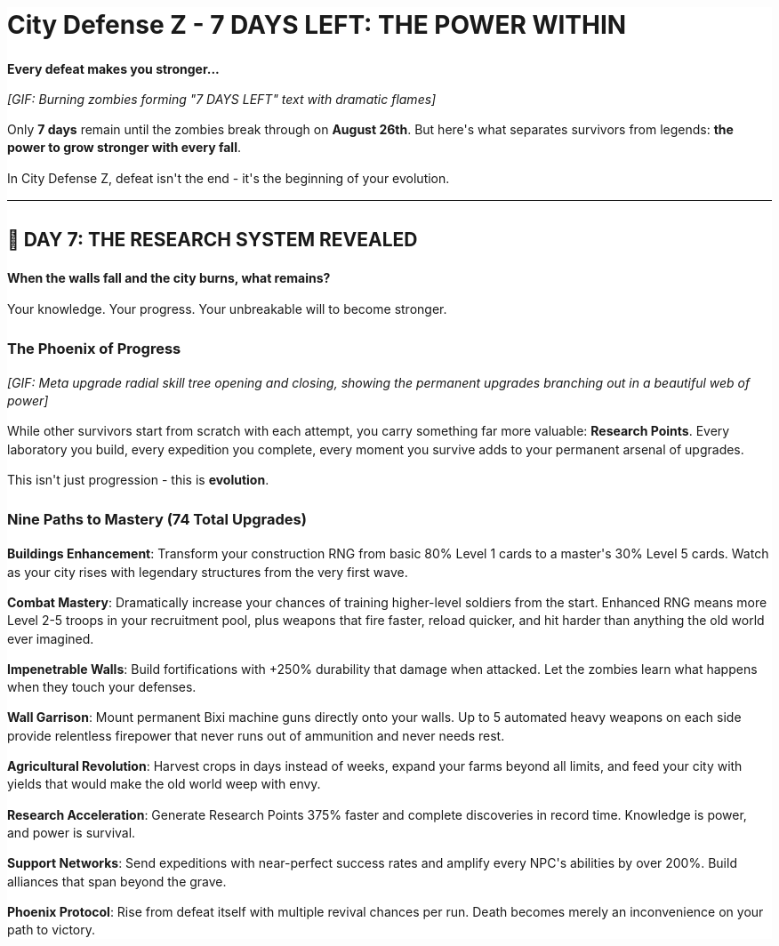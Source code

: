 # City Defense Z - 7 DAYS LEFT: THE POWER WITHIN

**Every defeat makes you stronger...**

*[GIF: Burning zombies forming "7 DAYS LEFT" text with dramatic flames]*

Only **7 days** remain until the zombies break through on **August 26th**. But here's what separates survivors from legends: **the power to grow stronger with every fall**.

In City Defense Z, defeat isn't the end - it's the beginning of your evolution.

---

## 🔬 DAY 7: THE RESEARCH SYSTEM REVEALED

**When the walls fall and the city burns, what remains?**

Your knowledge. Your progress. Your unbreakable will to become stronger.

### The Phoenix of Progress

*[GIF: Meta upgrade radial skill tree opening and closing, showing the permanent upgrades branching out in a beautiful web of power]*

While other survivors start from scratch with each attempt, you carry something far more valuable: **Research Points**. Every laboratory you build, every expedition you complete, every moment you survive adds to your permanent arsenal of upgrades.

This isn't just progression - this is **evolution**.

### Nine Paths to Mastery (74 Total Upgrades)

**Buildings Enhancement**: Transform your construction RNG from basic 80% Level 1 cards to a master's 30% Level 5 cards. Watch as your city rises with legendary structures from the very first wave.

**Combat Mastery**: Dramatically increase your chances of training higher-level soldiers from the start. Enhanced RNG means more Level 2-5 troops in your recruitment pool, plus weapons that fire faster, reload quicker, and hit harder than anything the old world ever imagined.

**Impenetrable Walls**: Build fortifications with +250% durability that damage when attacked. Let the zombies learn what happens when they touch your defenses.

**Wall Garrison**: Mount permanent Bixi machine guns directly onto your walls. Up to 5 automated heavy weapons on each side provide relentless firepower that never runs out of ammunition and never needs rest.

**Agricultural Revolution**: Harvest crops in days instead of weeks, expand your farms beyond all limits, and feed your city with yields that would make the old world weep with envy.

**Research Acceleration**: Generate Research Points 375% faster and complete discoveries in record time. Knowledge is power, and power is survival.

**Support Networks**: Send expeditions with near-perfect success rates and amplify every NPC's abilities by over 200%. Build alliances that span beyond the grave.

**Phoenix Protocol**: Rise from defeat itself with multiple revival chances per run. Death becomes merely an inconvenience on your path to victory.
